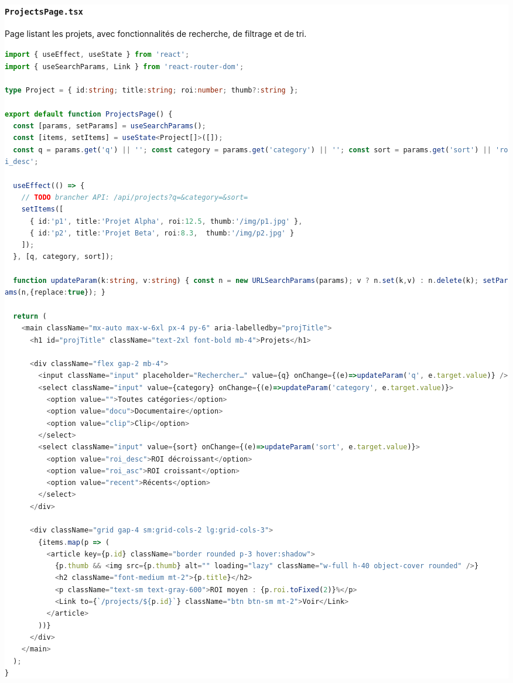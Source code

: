 ### `ProjectsPage.tsx`

Page listant les projets, avec fonctionnalités de recherche, de filtrage et de tri.

```typescript
import { useEffect, useState } from 'react';
import { useSearchParams, Link } from 'react-router-dom';

type Project = { id:string; title:string; roi:number; thumb?:string };

export default function ProjectsPage() {
  const [params, setParams] = useSearchParams();
  const [items, setItems] = useState<Project[]>([]);
  const q = params.get('q') || ''; const category = params.get('category') || ''; const sort = params.get('sort') || 'roi_desc';

  useEffect(() => {
    // TODO brancher API: /api/projects?q=&category=&sort=
    setItems([
      { id:'p1', title:'Projet Alpha', roi:12.5, thumb:'/img/p1.jpg' },
      { id:'p2', title:'Projet Beta', roi:8.3,  thumb:'/img/p2.jpg' }
    ]);
  }, [q, category, sort]);

  function updateParam(k:string, v:string) { const n = new URLSearchParams(params); v ? n.set(k,v) : n.delete(k); setParams(n,{replace:true}); }

  return (
    <main className="mx-auto max-w-6xl px-4 py-6" aria-labelledby="projTitle">
      <h1 id="projTitle" className="text-2xl font-bold mb-4">Projets</h1>

      <div className="flex gap-2 mb-4">
        <input className="input" placeholder="Rechercher…" value={q} onChange={(e)=>updateParam('q', e.target.value)} />
        <select className="input" value={category} onChange={(e)=>updateParam('category', e.target.value)}>
          <option value="">Toutes catégories</option>
          <option value="docu">Documentaire</option>
          <option value="clip">Clip</option>
        </select>
        <select className="input" value={sort} onChange={(e)=>updateParam('sort', e.target.value)}>
          <option value="roi_desc">ROI décroissant</option>
          <option value="roi_asc">ROI croissant</option>
          <option value="recent">Récents</option>
        </select>
      </div>

      <div className="grid gap-4 sm:grid-cols-2 lg:grid-cols-3">
        {items.map(p => (
          <article key={p.id} className="border rounded p-3 hover:shadow">
            {p.thumb && <img src={p.thumb} alt="" loading="lazy" className="w-full h-40 object-cover rounded" />}
            <h2 className="font-medium mt-2">{p.title}</h2>
            <p className="text-sm text-gray-600">ROI moyen : {p.roi.toFixed(2)}%</p>
            <Link to={`/projects/${p.id}`} className="btn btn-sm mt-2">Voir</Link>
          </article>
        ))}
      </div>
    </main>
  );
}
```
